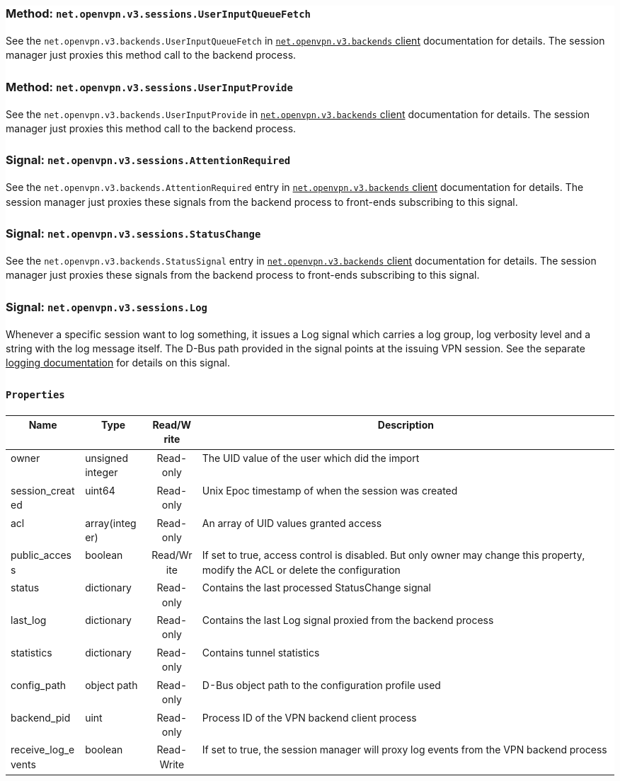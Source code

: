 
### Method: `net.openvpn.v3.sessions.UserInputQueueFetch`

See the `net.openvpn.v3.backends.UserInputQueueFetch` in
[`net.openvpn.v3.backends`
client](dbus-service.net.openvpn.v3.client.md) documentation for
details.  The session manager just proxies this method call to the
backend process.


### Method: `net.openvpn.v3.sessions.UserInputProvide`

See the `net.openvpn.v3.backends.UserInputProvide` in
[`net.openvpn.v3.backends`
client](dbus-service.net.openvpn.v3.client.md) documentation for
details.  The session manager just proxies this method call to the
backend process.


### Signal: `net.openvpn.v3.sessions.AttentionRequired`

See the `net.openvpn.v3.backends.AttentionRequired` entry in
[`net.openvpn.v3.backends`
client](dbus-service.net.openvpn.v3.client.md) documentation for
details.  The session manager just proxies these signals from the
backend process to front-ends subscribing to this signal.


### Signal: `net.openvpn.v3.sessions.StatusChange`

See the `net.openvpn.v3.backends.StatusSignal` entry in
[`net.openvpn.v3.backends`
client](dbus-service.net.openvpn.v3.client.md) documentation for
details.  The session manager just proxies these signals from the
backend process to front-ends subscribing to this signal.


### Signal: `net.openvpn.v3.sessions.Log`

Whenever a specific session want to log something, it issues a Log
signal which carries a log group, log verbosity level and a string
with the log message itself.  The D-Bus path provided in the signal
points at the issuing VPN session.  See the separate [logging
documentation](dbus-logging.md) for details on this signal.


### `Properties`
| Name          | Type             | Read/Write | Description                                         |
|---------------|------------------|:----------:|-----------------------------------------------------|
| owner         | unsigned integer | Read-only  | The UID value of the user which did the import      |
| session_created| uint64          | Read-only  | Unix Epoc timestamp of when the session was created |
| acl           | array(integer)   | Read-only  | An array of UID values granted access               |
| public_access | boolean          | Read/Write | If set to true, access control is disabled. But only owner may change this property, modify the ACL or delete the configuration |
| status        | dictionary       | Read-only  | Contains the last processed StatusChange signal |
| last_log      | dictionary       | Read-only  | Contains the last Log signal proxied from the backend process |
| statistics    | dictionary       | Read-only  | Contains tunnel statistics |
| config_path   | object path      | Read-only  | D-Bus object path to the configuration profile used |
| backend_pid   | uint             | Read-only  | Process ID of the VPN backend client process |
| receive_log_events | boolean     | Read-Write | If set to true, the session manager will proxy log events from the VPN backend process |